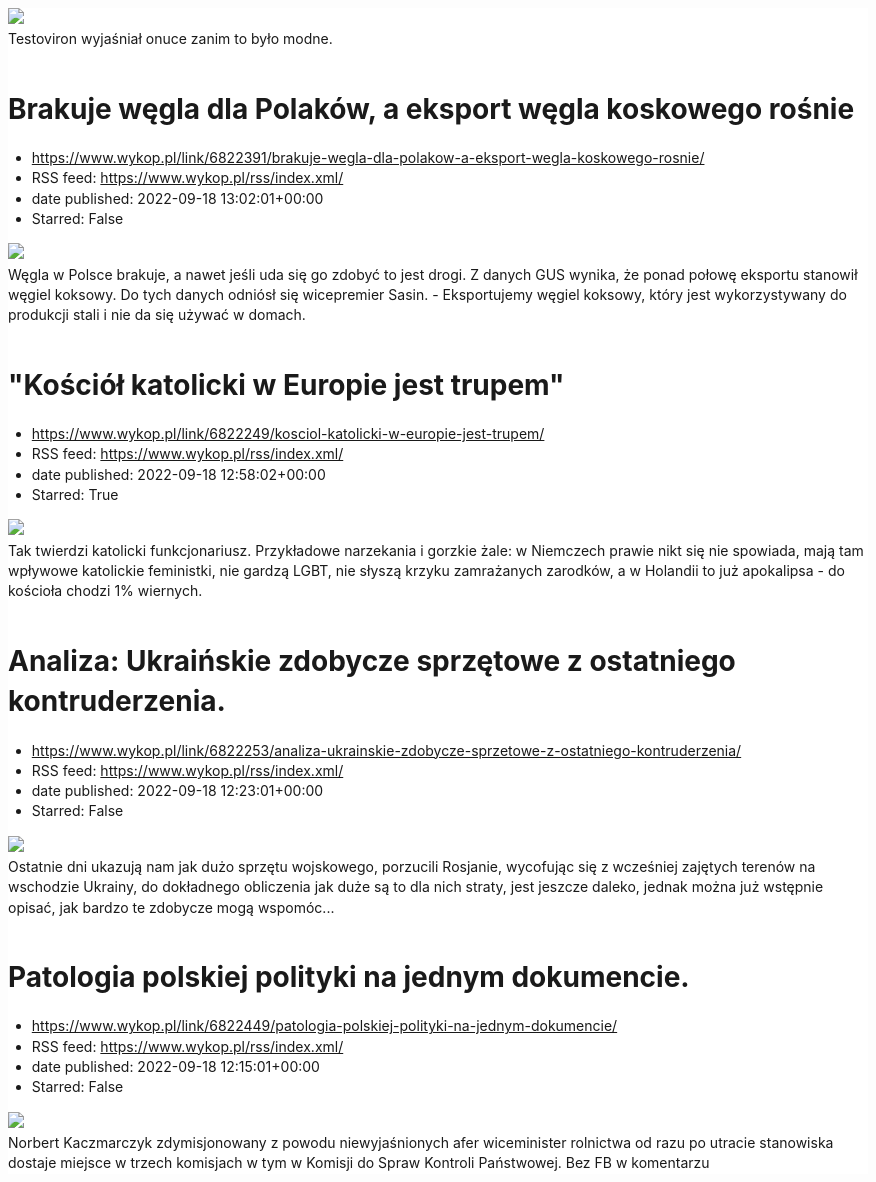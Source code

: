 <img src="https://www.wykop.pl/cdn/c3397993/link_1663499882vXd75avmDL4oPd2WPit0Ou,w104h74.jpg" /><br />
		 Testoviron wyjaśniał onuce zanim to było modne.

# Brakuje węgla dla Polaków, a eksport węgla koskowego rośnie
 - https://www.wykop.pl/link/6822391/brakuje-wegla-dla-polakow-a-eksport-wegla-koskowego-rosnie/
 - RSS feed: https://www.wykop.pl/rss/index.xml/
 - date published: 2022-09-18 13:02:01+00:00
 - Starred: False

<img src="https://www.wykop.pl/cdn/c3397993/link_16634914125HfrZjcsEAS9YQd0rrphH1,w104h74.jpg" /><br />
		 Węgla w Polsce brakuje, a nawet jeśli uda się go zdobyć to jest drogi. Z danych GUS wynika, że ponad połowę eksportu stanowił węgiel koksowy. Do tych danych odniósł się wicepremier Sasin. - Eksportujemy węgiel koksowy, który jest wykorzystywany do produkcji stali i nie da się używać w domach.

# "Kościół katolicki w Europie jest trupem"
 - https://www.wykop.pl/link/6822249/kosciol-katolicki-w-europie-jest-trupem/
 - RSS feed: https://www.wykop.pl/rss/index.xml/
 - date published: 2022-09-18 12:58:02+00:00
 - Starred: True

<img src="https://www.wykop.pl/cdn/c3397993/link_1663485121pqEJObWeIgGmRdonNDc3RQ,w104h74.jpg" /><br />
		 Tak twierdzi  katolicki funkcjonariusz. Przykładowe narzekania i gorzkie żale: w Niemczech prawie nikt się nie spowiada, mają tam wpływowe katolickie feministki, nie gardzą LGBT, nie słyszą krzyku zamrażanych zarodków, a w Holandii to już apokalipsa - do kościoła chodzi 1% wiernych.

# Analiza: Ukraińskie zdobycze sprzętowe z ostatniego kontruderzenia.
 - https://www.wykop.pl/link/6822253/analiza-ukrainskie-zdobycze-sprzetowe-z-ostatniego-kontruderzenia/
 - RSS feed: https://www.wykop.pl/rss/index.xml/
 - date published: 2022-09-18 12:23:01+00:00
 - Starred: False

<img src="https://www.wykop.pl/cdn/c3397993/link_1663485255qY2KL408LpBn83bJd67DFR,w104h74.jpg" /><br />
		 Ostatnie dni ukazują nam jak dużo sprzętu wojskowego, porzucili Rosjanie, wycofując się z wcześniej zajętych terenów na wschodzie Ukrainy, do dokładnego obliczenia jak duże są to dla nich straty, jest jeszcze daleko, jednak można już wstępnie opisać, jak bardzo te zdobycze mogą wspomóc...

# Patologia polskiej polityki na jednym dokumencie.
 - https://www.wykop.pl/link/6822449/patologia-polskiej-polityki-na-jednym-dokumencie/
 - RSS feed: https://www.wykop.pl/rss/index.xml/
 - date published: 2022-09-18 12:15:01+00:00
 - Starred: False

<img src="https://www.wykop.pl/cdn/c3397993/link_1663494344CQtVd9pwTOEuXG7kvWHsbK,w104h74.jpg" /><br />
		 Norbert Kaczmarczyk  zdymisjonowany z powodu niewyjaśnionych afer wiceminister rolnictwa od razu po utracie stanowiska dostaje miejsce w trzech komisjach w tym w Komisji do Spraw Kontroli Państwowej. 
Bez FB w komentarzu
